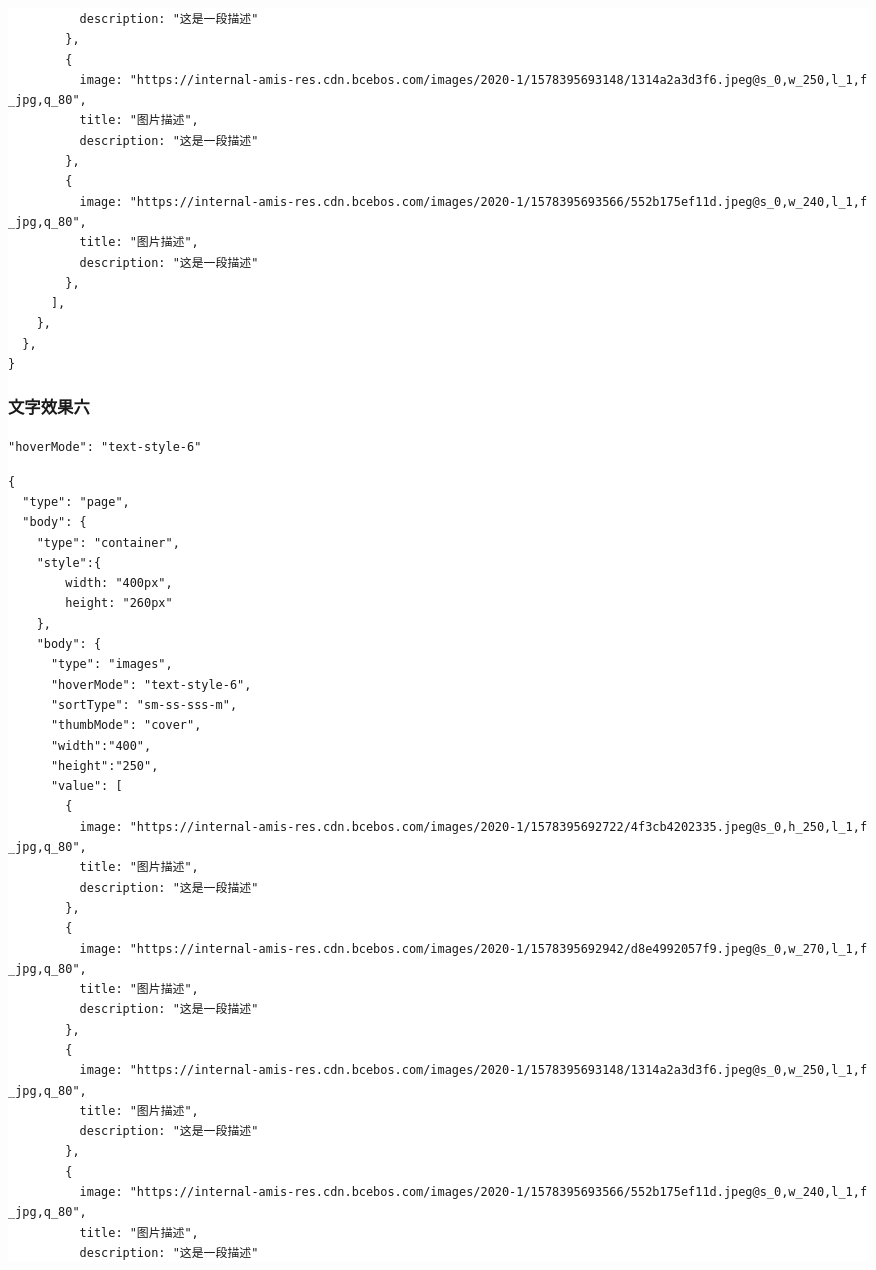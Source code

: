 ```schema
          description: "这是一段描述"
        },
        {
          image: "https://internal-amis-res.cdn.bcebos.com/images/2020-1/1578395693148/1314a2a3d3f6.jpeg@s_0,w_250,l_1,f_jpg,q_80",
          title: "图片描述",
          description: "这是一段描述"
        },
        {
          image: "https://internal-amis-res.cdn.bcebos.com/images/2020-1/1578395693566/552b175ef11d.jpeg@s_0,w_240,l_1,f_jpg,q_80",
          title: "图片描述",
          description: "这是一段描述"
        },
      ],
    },
  },
}
```

### 文字效果六

`"hoverMode": "text-style-6"`

```schema
{
  "type": "page",
  "body": {
    "type": "container",
    "style":{
        width: "400px",
        height: "260px"
    },
    "body": {
      "type": "images",
      "hoverMode": "text-style-6",
      "sortType": "sm-ss-sss-m",
      "thumbMode": "cover",
      "width":"400",
      "height":"250",
      "value": [
        {
          image: "https://internal-amis-res.cdn.bcebos.com/images/2020-1/1578395692722/4f3cb4202335.jpeg@s_0,h_250,l_1,f_jpg,q_80",
          title: "图片描述",
          description: "这是一段描述"
        },
        {
          image: "https://internal-amis-res.cdn.bcebos.com/images/2020-1/1578395692942/d8e4992057f9.jpeg@s_0,w_270,l_1,f_jpg,q_80",
          title: "图片描述",
          description: "这是一段描述"
        },
        {
          image: "https://internal-amis-res.cdn.bcebos.com/images/2020-1/1578395693148/1314a2a3d3f6.jpeg@s_0,w_250,l_1,f_jpg,q_80",
          title: "图片描述",
          description: "这是一段描述"
        },
        {
          image: "https://internal-amis-res.cdn.bcebos.com/images/2020-1/1578395693566/552b175ef11d.jpeg@s_0,w_240,l_1,f_jpg,q_80",
          title: "图片描述",
          description: "这是一段描述"
```